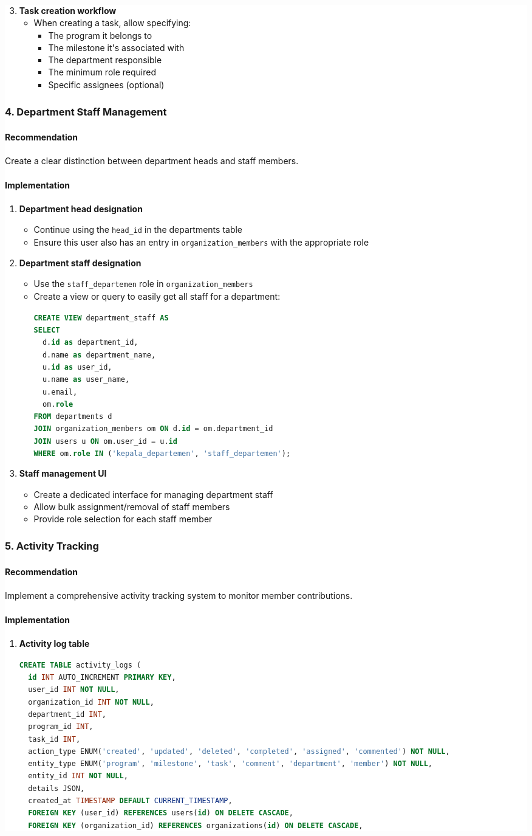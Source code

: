 3. **Task creation workflow**
   - When creating a task, allow specifying:
     - The program it belongs to
     - The milestone it's associated with
     - The department responsible
     - The minimum role required
     - Specific assignees (optional)

### 4. Department Staff Management

#### Recommendation
Create a clear distinction between department heads and staff members.

#### Implementation
1. **Department head designation**
   - Continue using the `head_id` in the departments table
   - Ensure this user also has an entry in `organization_members` with the appropriate role

2. **Department staff designation**
   - Use the `staff_departemen` role in `organization_members`
   - Create a view or query to easily get all staff for a department:
     ```sql
     CREATE VIEW department_staff AS
     SELECT 
       d.id as department_id, 
       d.name as department_name,
       u.id as user_id,
       u.name as user_name,
       u.email,
       om.role
     FROM departments d
     JOIN organization_members om ON d.id = om.department_id
     JOIN users u ON om.user_id = u.id
     WHERE om.role IN ('kepala_departemen', 'staff_departemen');
     ```

3. **Staff management UI**
   - Create a dedicated interface for managing department staff
   - Allow bulk assignment/removal of staff members
   - Provide role selection for each staff member

### 5. Activity Tracking

#### Recommendation
Implement a comprehensive activity tracking system to monitor member contributions.

#### Implementation
1. **Activity log table**
   ```sql
   CREATE TABLE activity_logs (
     id INT AUTO_INCREMENT PRIMARY KEY,
     user_id INT NOT NULL,
     organization_id INT NOT NULL,
     department_id INT,
     program_id INT,
     task_id INT,
     action_type ENUM('created', 'updated', 'deleted', 'completed', 'assigned', 'commented') NOT NULL,
     entity_type ENUM('program', 'milestone', 'task', 'comment', 'department', 'member') NOT NULL,
     entity_id INT NOT NULL,
     details JSON,
     created_at TIMESTAMP DEFAULT CURRENT_TIMESTAMP,
     FOREIGN KEY (user_id) REFERENCES users(id) ON DELETE CASCADE,
     FOREIGN KEY (organization_id) REFERENCES organizations(id) ON DELETE CASCADE,
   ```